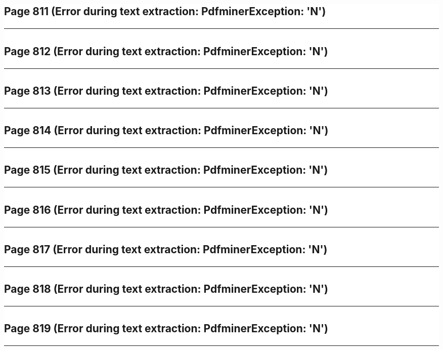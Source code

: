 

## Page 811 (Error during text extraction: PdfminerException: 'N')

---


## Page 812 (Error during text extraction: PdfminerException: 'N')

---


## Page 813 (Error during text extraction: PdfminerException: 'N')

---


## Page 814 (Error during text extraction: PdfminerException: 'N')

---


## Page 815 (Error during text extraction: PdfminerException: 'N')

---


## Page 816 (Error during text extraction: PdfminerException: 'N')

---


## Page 817 (Error during text extraction: PdfminerException: 'N')

---


## Page 818 (Error during text extraction: PdfminerException: 'N')

---


## Page 819 (Error during text extraction: PdfminerException: 'N')

---